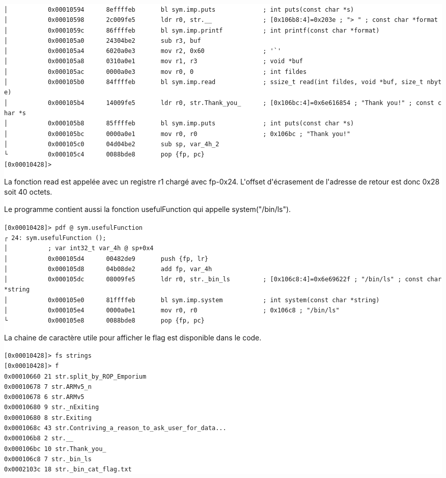     │           0x00010594      8effffeb       bl sym.imp.puts             ; int puts(const char *s)
    │           0x00010598      2c009fe5       ldr r0, str.__              ; [0x106b8:4]=0x203e ; "> " ; const char *format
    │           0x0001059c      86ffffeb       bl sym.imp.printf           ; int printf(const char *format)
    │           0x000105a0      24304be2       sub r3, buf
    │           0x000105a4      6020a0e3       mov r2, 0x60                ; '`'
    │           0x000105a8      0310a0e1       mov r1, r3                  ; void *buf
    │           0x000105ac      0000a0e3       mov r0, 0                   ; int fildes
    │           0x000105b0      84ffffeb       bl sym.imp.read             ; ssize_t read(int fildes, void *buf, size_t nbyte)
    │           0x000105b4      14009fe5       ldr r0, str.Thank_you_      ; [0x106bc:4]=0x6e616854 ; "Thank you!" ; const char *s
    │           0x000105b8      85ffffeb       bl sym.imp.puts             ; int puts(const char *s)
    │           0x000105bc      0000a0e1       mov r0, r0                  ; 0x106bc ; "Thank you!"
    │           0x000105c0      04d04be2       sub sp, var_4h_2
    └           0x000105c4      0088bde8       pop {fp, pc}
    [0x00010428]>



La fonction read est appelée avec un registre r1 chargé avec fp-0x24.
L'offset d'écrasement de l'adresse de retour est donc 0x28 soit 40 octets.


Le programme contient aussi la fonction usefulFunction qui appelle system("/bin/ls").

    [0x00010428]> pdf @ sym.usefulFunction
    ┌ 24: sym.usefulFunction ();
    │           ; var int32_t var_4h @ sp+0x4
    │           0x000105d4      00482de9       push {fp, lr}
    │           0x000105d8      04b08de2       add fp, var_4h
    │           0x000105dc      08009fe5       ldr r0, str._bin_ls         ; [0x106c8:4]=0x6e69622f ; "/bin/ls" ; const char *string
    │           0x000105e0      81ffffeb       bl sym.imp.system           ; int system(const char *string)
    │           0x000105e4      0000a0e1       mov r0, r0                  ; 0x106c8 ; "/bin/ls"
    └           0x000105e8      0088bde8       pop {fp, pc}



La chaine de caractère utile pour afficher le flag est disponible dans le code.

    [0x00010428]> fs strings
    [0x00010428]> f
    0x00010660 21 str.split_by_ROP_Emporium
    0x00010678 7 str.ARMv5_n
    0x00010678 6 str.ARMv5
    0x00010680 9 str._nExiting
    0x00010680 8 str.Exiting
    0x0001068c 43 str.Contriving_a_reason_to_ask_user_for_data...
    0x000106b8 2 str.__
    0x000106bc 10 str.Thank_you_
    0x000106c8 7 str._bin_ls
    0x0002103c 18 str._bin_cat_flag.txt
